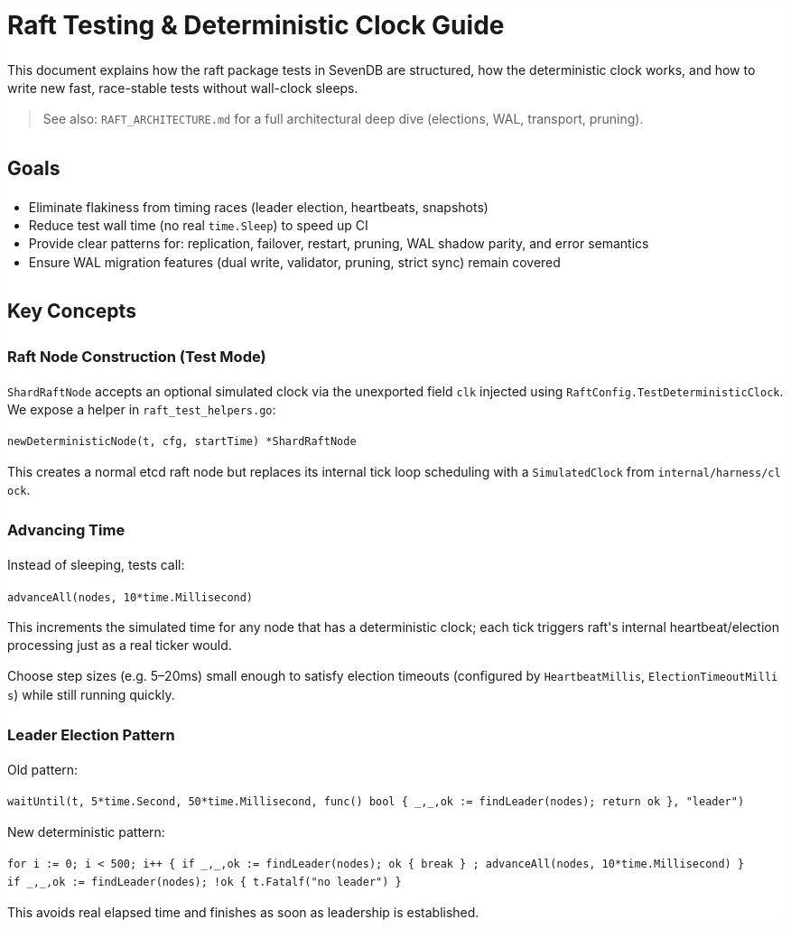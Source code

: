 # Raft Testing & Deterministic Clock Guide

This document explains how the raft package tests in SevenDB are structured, how the deterministic clock works, and how to write new fast, race-stable tests without wall-clock sleeps.

> See also: `RAFT_ARCHITECTURE.md` for a full architectural deep dive (elections, WAL, transport, pruning).

## Goals

- Eliminate flakiness from timing races (leader election, heartbeats, snapshots)
- Reduce test wall time (no real `time.Sleep`) to speed up CI
- Provide clear patterns for: replication, failover, restart, pruning, WAL shadow parity, and error semantics
- Ensure WAL migration features (dual write, validator, pruning, strict sync) remain covered

## Key Concepts

### Raft Node Construction (Test Mode)
`ShardRaftNode` accepts an optional simulated clock via the unexported field `clk` injected using `RaftConfig.TestDeterministicClock`.
We expose a helper in `raft_test_helpers.go`:

```
newDeterministicNode(t, cfg, startTime) *ShardRaftNode
```

This creates a normal etcd raft node but replaces its internal tick loop scheduling with a `SimulatedClock` from `internal/harness/clock`.

### Advancing Time
Instead of sleeping, tests call:
```
advanceAll(nodes, 10*time.Millisecond)
```
This increments the simulated time for any node that has a deterministic clock; each tick triggers raft's internal heartbeat/election processing just as a real ticker would.

Choose step sizes (e.g. 5–20ms) small enough to satisfy election timeouts (configured by `HeartbeatMillis`, `ElectionTimeoutMillis`) while still running quickly.

### Leader Election Pattern
Old pattern:
```
waitUntil(t, 5*time.Second, 50*time.Millisecond, func() bool { _,_,ok := findLeader(nodes); return ok }, "leader")
```
New deterministic pattern:
```
for i := 0; i < 500; i++ { if _,_,ok := findLeader(nodes); ok { break } ; advanceAll(nodes, 10*time.Millisecond) }
if _,_,ok := findLeader(nodes); !ok { t.Fatalf("no leader") }
```
This avoids real elapsed time and finishes as soon as leadership is established.
